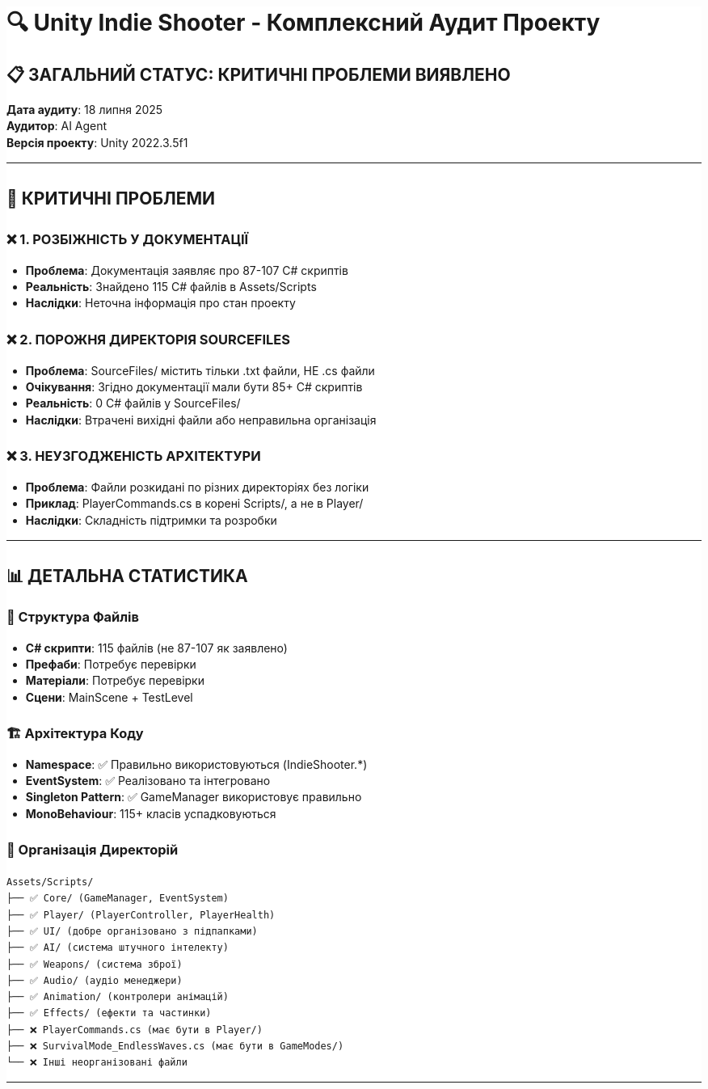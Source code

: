 # 🔍 Unity Indie Shooter - Комплексний Аудит Проекту

## 📋 ЗАГАЛЬНИЙ СТАТУС: КРИТИЧНІ ПРОБЛЕМИ ВИЯВЛЕНО

**Дата аудиту**: 18 липня 2025  
**Аудитор**: AI Agent  
**Версія проекту**: Unity 2022.3.5f1

---

## 🚨 КРИТИЧНІ ПРОБЛЕМИ

### ❌ 1. РОЗБІЖНІСТЬ У ДОКУМЕНТАЦІЇ
- **Проблема**: Документація заявляє про 87-107 C# скриптів
- **Реальність**: Знайдено 115 C# файлів в Assets/Scripts
- **Наслідки**: Неточна інформація про стан проекту

### ❌ 2. ПОРОЖНЯ ДИРЕКТОРІЯ SOURCEFILES
- **Проблема**: SourceFiles/ містить тільки .txt файли, НЕ .cs файли
- **Очікування**: Згідно документації мали бути 85+ C# скриптів
- **Реальність**: 0 C# файлів у SourceFiles/
- **Наслідки**: Втрачені вихідні файли або неправильна організація

### ❌ 3. НЕУЗГОДЖЕНІСТЬ АРХІТЕКТУРИ
- **Проблема**: Файли розкидані по різних директоріях без логіки
- **Приклад**: PlayerCommands.cs в корені Scripts/, а не в Player/
- **Наслідки**: Складність підтримки та розробки

---

## 📊 ДЕТАЛЬНА СТАТИСТИКА

### 📁 Структура Файлів
- **C# скрипти**: 115 файлів (не 87-107 як заявлено)
- **Префаби**: Потребує перевірки
- **Матеріали**: Потребує перевірки
- **Сцени**: MainScene + TestLevel

### 🏗️ Архітектура Коду
- **Namespace**: ✅ Правильно використовуються (IndieShooter.*)
- **EventSystem**: ✅ Реалізовано та інтегровано
- **Singleton Pattern**: ✅ GameManager використовує правильно
- **MonoBehaviour**: 115+ класів успадковуються

### 📂 Організація Директорій
```
Assets/Scripts/
├── ✅ Core/ (GameManager, EventSystem)
├── ✅ Player/ (PlayerController, PlayerHealth)
├── ✅ UI/ (добре організовано з підпапками)
├── ✅ AI/ (система штучного інтелекту)
├── ✅ Weapons/ (система зброї)
├── ✅ Audio/ (аудіо менеджери)
├── ✅ Animation/ (контролери анімацій)
├── ✅ Effects/ (ефекти та частинки)
├── ❌ PlayerCommands.cs (має бути в Player/)
├── ❌ SurvivalMode_EndlessWaves.cs (має бути в GameModes/)
└── ❌ Інші неорганізовані файли
```

---